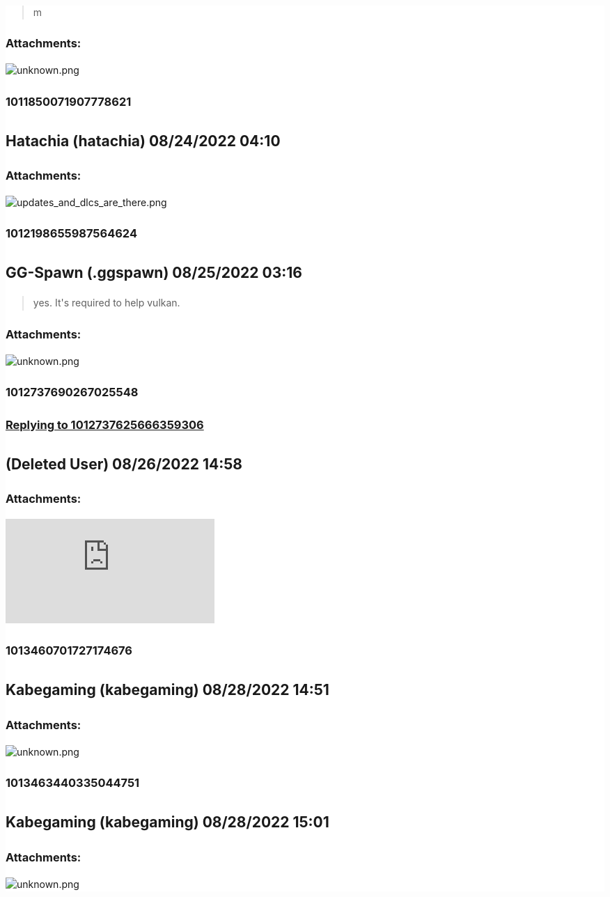 > m
### Attachments: 
![unknown.png](https://yuzudiscordbackup.s3.us-west-2.amazonaws.com/files-game-mods/1011634922668171364_unknown.png)

### 1011850071907778621
## Hatachia (hatachia) 08/24/2022 04:10 

> 
### Attachments: 
![updates_and_dlcs_are_there.png](https://yuzudiscordbackup.s3.us-west-2.amazonaws.com/files-game-mods/1011850071907778621_updates_and_dlcs_are_there.png)

### 1012198655987564624
## GG-Spawn (.ggspawn) 08/25/2022 03:16 

> yes. It's required to help vulkan.
### Attachments: 
![unknown.png](https://yuzudiscordbackup.s3.us-west-2.amazonaws.com/files-game-mods/1012198655987564624_unknown.png)

### 1012737690267025548
### [Replying to 1012737625666359306](#1012737625666359306)
##  (Deleted User) 08/26/2022 14:58 

> 
### Attachments: 
![XCDE_1080p.rar](https://yuzudiscordbackup.s3.us-west-2.amazonaws.com/files-game-mods/1012737690267025548_XCDE_1080p.rar)

### 1013460701727174676
## Kabegaming (kabegaming) 08/28/2022 14:51 

> 
### Attachments: 
![unknown.png](https://yuzudiscordbackup.s3.us-west-2.amazonaws.com/files-game-mods/1013460701727174676_unknown.png)

### 1013463440335044751
## Kabegaming (kabegaming) 08/28/2022 15:01 

> 
### Attachments: 
![unknown.png](https://yuzudiscordbackup.s3.us-west-2.amazonaws.com/files-game-mods/1013463440335044751_unknown.png)

